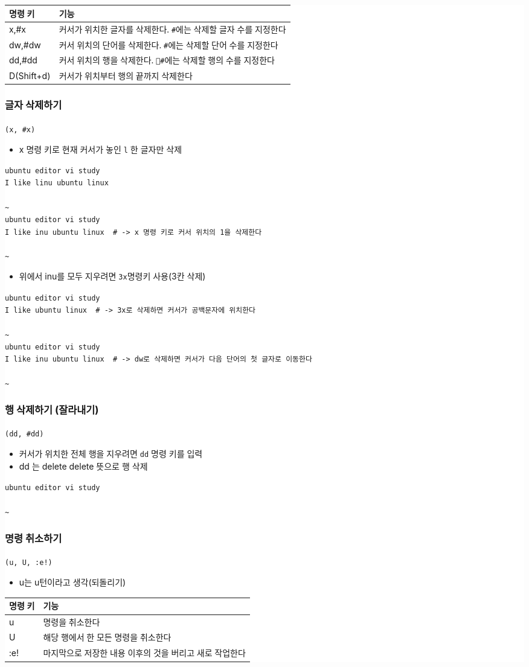 |명령 키|기능|
|:---|:---|
|x,#x|커서가 위치한 글자를 삭제한다. `#`에는 삭제할 글자 수를 지정한다
|dw,#dw|커서 위치의 단어를 삭제한다. `#`에는 삭제할 단어 수를 지정한다
|dd,#dd|커서 위치의 행을 삭제한다. `#`에는 삭제할 행의 수를 지정한다
|D(Shift+d)|커서가 위치부터 행의 끝까지 삭제한다


### 글자 삭제하기
`(x, #x)`
- x 명령 키로 현재 커서가 놓인 `l` 한 글자만 삭제
```
ubuntu editor vi study
I like linu ubuntu linux

~
ubuntu editor vi study
I like inu ubuntu linux  # -> x 명령 키로 커서 위치의 1을 삭제한다

~
```
- 위에서 inu를 모두 지우려면 `3x`명령키 사용(3칸 삭제)
```
ubuntu editor vi study
I like ubuntu linux  # -> 3x로 삭제하면 커서가 공백문자에 위치한다

~
ubuntu editor vi study
I like inu ubuntu linux  # -> dw로 삭제하면 커서가 다음 단어의 첫 글자로 이동한다

~
```


### 행 삭제하기 (잘라내기)
`(dd, #dd)`
- 커서가 위치한 전체 행을 지우려면 `dd` 명령 키를 입력 
- dd 는 delete delete 뜻으로 행 삭제
```
ubuntu editor vi study

~
```


### 명령 취소하기
`(u, U, :e!)`
- u는 u턴이라고 생각(되돌리기)

|명령 키|기능|
|:---|:---|
|u|명령을 취소한다
|U|해당 행에서 한 모든 명령을 취소한다
|:e!|마지막으로 저장한 내용 이후의 것을 버리고 새로 작업한다
